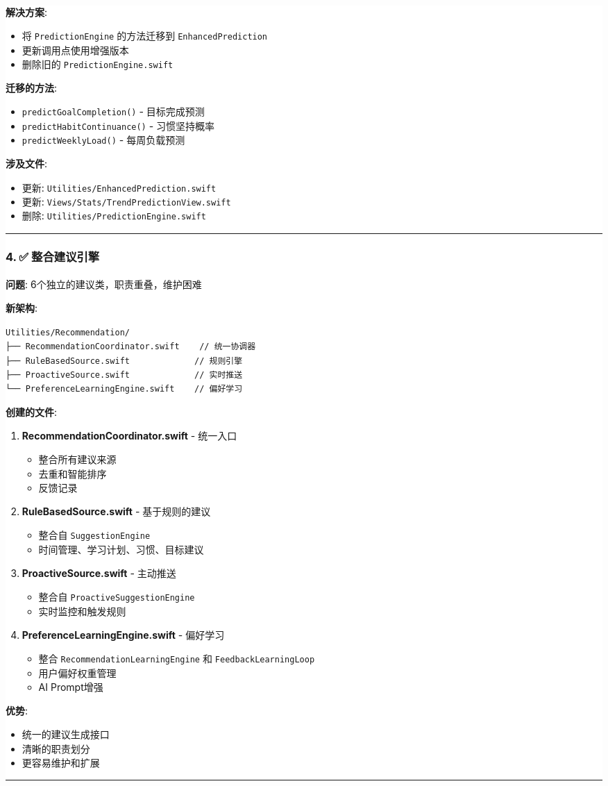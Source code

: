 **解决方案**:
- 将 `PredictionEngine` 的方法迁移到 `EnhancedPrediction`
- 更新调用点使用增强版本
- 删除旧的 `PredictionEngine.swift`

**迁移的方法**:
- `predictGoalCompletion()` - 目标完成预测
- `predictHabitContinuance()` - 习惯坚持概率
- `predictWeeklyLoad()` - 每周负载预测

**涉及文件**:
- 更新: `Utilities/EnhancedPrediction.swift`
- 更新: `Views/Stats/TrendPredictionView.swift`
- 删除: `Utilities/PredictionEngine.swift`

---

### 4. ✅ 整合建议引擎

**问题**: 6个独立的建议类，职责重叠，维护困难

**新架构**:
```
Utilities/Recommendation/
├── RecommendationCoordinator.swift    // 统一协调器
├── RuleBasedSource.swift             // 规则引擎
├── ProactiveSource.swift             // 实时推送
└── PreferenceLearningEngine.swift    // 偏好学习
```

**创建的文件**:
1. **RecommendationCoordinator.swift** - 统一入口
   - 整合所有建议来源
   - 去重和智能排序
   - 反馈记录

2. **RuleBasedSource.swift** - 基于规则的建议
   - 整合自 `SuggestionEngine`
   - 时间管理、学习计划、习惯、目标建议

3. **ProactiveSource.swift** - 主动推送
   - 整合自 `ProactiveSuggestionEngine`
   - 实时监控和触发规则

4. **PreferenceLearningEngine.swift** - 偏好学习
   - 整合 `RecommendationLearningEngine` 和 `FeedbackLearningLoop`
   - 用户偏好权重管理
   - AI Prompt增强

**优势**:
- 统一的建议生成接口
- 清晰的职责划分
- 更容易维护和扩展

---
